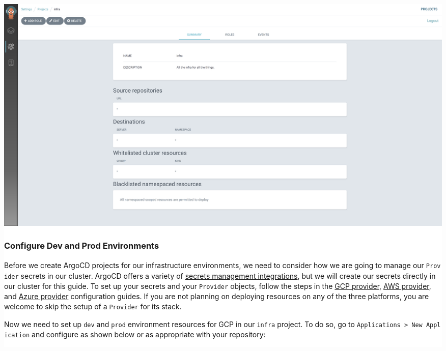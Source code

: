 ![alt argo-infra-proj](argo-infra-proj.png)

### Configure Dev and Prod Environments

Before we create ArgoCD projects for our infrastructure environments, we need to
consider how we are going to manage our `Provider` secrets in our cluster.
ArgoCD offers a variety of [secrets management integrations], but we will create
our secrets directly in our cluster for this guide. To set up your secrets and
your `Provider` objects, follow the steps in the [GCP provider], [AWS provider],
and [Azure provider] configuration guides. If you are not planning on deploying
resources on any of the three platforms, you are welcome to skip the setup of a
`Provider` for its stack.

Now we need to set up `dev` and `prod` environment resources for GCP in our
`infra` project. To do so, go to `Applications > New Application` and configure
as shown below or as appropriate with your repository:

|   |  |
| ------------- | ------------- |

[ArgoCD]: https://argoproj.github.io/argo-cd/
[kubectl]: https://kubernetes.io/docs/tasks/tools/install-kubectl/
[getting started]: https://argoproj.github.io/argo-cd/getting_started/
[enable insecure connections]: https://stackoverflow.com/questions/7580508/getting-chrome-to-accept-self-signed-localhost-certificate
[installation guide]: install-crossplane.md
[GCP]: https://cloud.google.com/
[AWS]: https://aws.amazon.com/
[projects]: https://argoproj.github.io/argo-cd/operator-manual/declarative-setup/#projects
[applications]: https://argoproj.github.io/argo-cd/operator-manual/declarative-setup/#applications
[secrets management integrations]: https://argoproj.github.io/argo-cd/operator-manual/secret-management/
[GCP provider]: cloud-providers/gcp/gcp-provider.md
[AWS provider]: cloud-providers/aws/aws-provider.md
[Azure provider]: cloud-providers/azure/azure-provider.md
[this repository]: https://github.com/crossplaneio/crosscd/tree/master/classpacks/workflow/argo
[wordpress-dir]: https://github.com/crossplaneio/crosscd/tree/master/classpacks/workflow/argo/app
[app-patch]: https://github.com/crossplaneio/crosscd/blob/master/classpacks/workflow/argo/app/patch.yaml
[AWS infrastructure directory]: https://github.com/crossplaneio/crosscd/tree/master/classpacks/workflow/argo/infra/aws
